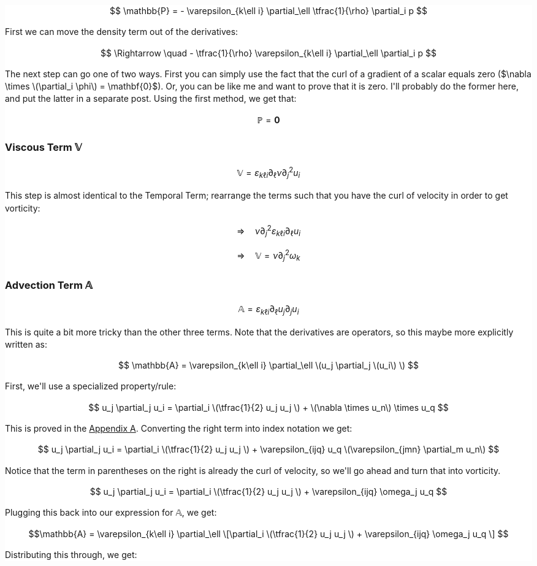 $$ \mathbb{P} = - \varepsilon_{k\ell i} \partial_\ell \tfrac{1}{\rho}
\partial_i p $$

First we can move the density term out of the derivatives:

$$ \Rightarrow \quad - \tfrac{1}{\rho} \varepsilon_{k\ell i} \partial_\ell
\partial_i p $$

The next step can go one of two ways. First you can simply use the fact that
the curl of a gradient of a scalar equals zero ($\nabla \times \(\partial_i
\phi\) = \mathbf{0}$). Or, you can be like me and want to prove that it is
zero. I'll probably do the former here, and put the latter in a separate post.
Using the first method, we get that:

$$ \mathbb{P} = \mathbf{0} $$

### Viscous Term $\mathbb{V}$

$$ \mathbb{V} = \varepsilon_{k\ell i} \partial_\ell \nu \partial_j^2 u_i $$

This step is almost identical to the Temporal Term; rearrange the terms such
that you have the curl of velocity in order to get vorticity:

$$ \Rightarrow \quad \nu \partial_j^2 \varepsilon_{k\ell i} \partial_\ell u_i $$

$$ \Rightarrow \quad \mathbb{V} = \nu \partial_j^2 \omega_k $$

### Advection Term $\mathbb{A}$

$$ \mathbb{A} = \varepsilon_{k\ell i} \partial_\ell u_j \partial_j u_i $$

This is quite a bit more tricky than the other three terms. Note that the
derivatives are operators, so this maybe more explicitly written as:

$$ \mathbb{A} = \varepsilon_{k\ell i} \partial_\ell \(u_j \partial_j \(u_i\) \) $$

First, we'll use a specialized property/rule:

$$ u_j \partial_j u_i = \partial_i \(\tfrac{1}{2} u_j u_j \) + \(\nabla \times
u_n\) \times u_q $$

This is proved in the [Appendix A](#appendix-a). Converting the right term into
index notation we get:

$$ u_j \partial_j u_i = \partial_i \(\tfrac{1}{2} u_j u_j \) +
\varepsilon_{ijq} u_q \(\varepsilon_{jmn} \partial_m u_n\)  $$

Notice that the term in parentheses on the right is already the curl of
velocity, so we'll go ahead and turn that into vorticity.

$$ u_j \partial_j u_i = \partial_i \(\tfrac{1}{2} u_j u_j \) +
\varepsilon_{ijq} \omega_j u_q $$

Plugging this back into our expression for $\mathbb{A}$, we get:

$$\mathbb{A} = \varepsilon_{k\ell i} \partial_\ell \[\partial_i
\(\tfrac{1}{2} u_j u_j \) + \varepsilon_{ijq} \omega_j u_q  \] $$

Distributing this through, we get:
